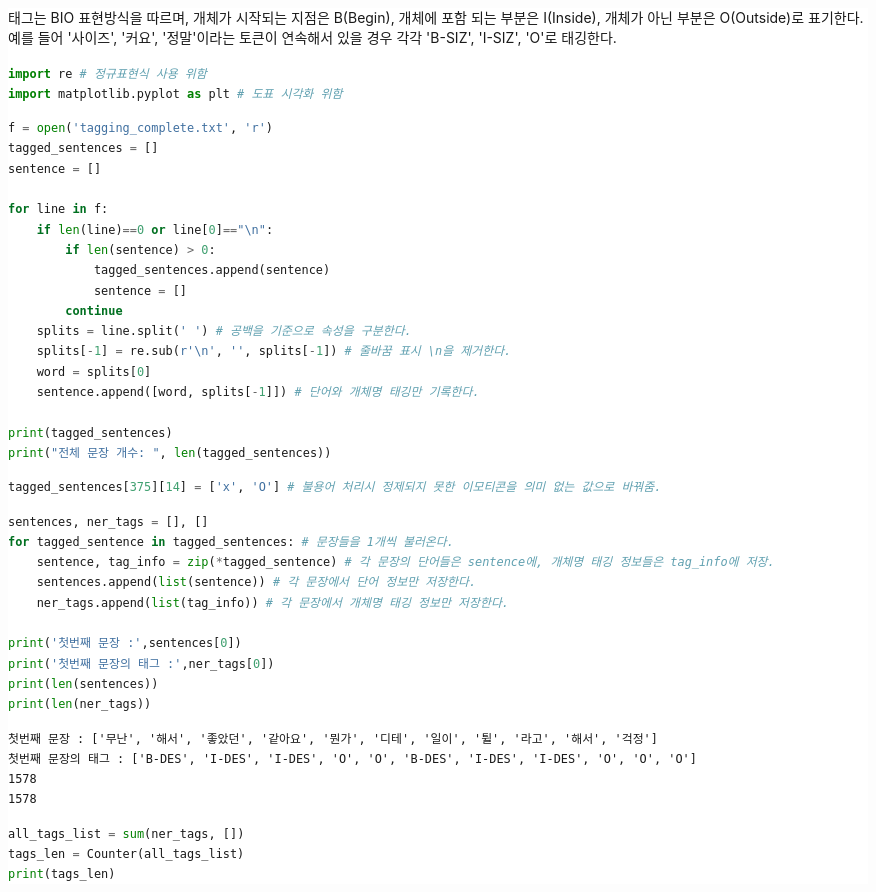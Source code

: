태그는 BIO 표현방식을 따르며, 개체가 시작되는 지점은 B(Begin), 개체에 포함 되는 부분은 I(Inside), 개체가 아닌 부분은 O(Outside)로 표기한다. 예를 들어 '사이즈', '커요', '정말'이라는 토큰이 연속해서 있을 경우 각각 'B-SIZ', 'I-SIZ', 'O'로 태깅한다.


```python
import re # 정규표현식 사용 위함
import matplotlib.pyplot as plt # 도표 시각화 위함
```


```python
f = open('tagging_complete.txt', 'r')
tagged_sentences = []
sentence = []

for line in f:
    if len(line)==0 or line[0]=="\n":
        if len(sentence) > 0:
            tagged_sentences.append(sentence)
            sentence = []
        continue
    splits = line.split(' ') # 공백을 기준으로 속성을 구분한다.
    splits[-1] = re.sub(r'\n', '', splits[-1]) # 줄바꿈 표시 \n을 제거한다.
    word = splits[0]
    sentence.append([word, splits[-1]]) # 단어와 개체명 태깅만 기록한다.

print(tagged_sentences)
print("전체 문장 개수: ", len(tagged_sentences))
```


```python
tagged_sentences[375][14] = ['x', 'O'] # 불용어 처리시 정제되지 못한 이모티콘을 의미 없는 값으로 바꿔줌.
```


```python
sentences, ner_tags = [], [] 
for tagged_sentence in tagged_sentences: # 문장들을 1개씩 불러온다.
    sentence, tag_info = zip(*tagged_sentence) # 각 문장의 단어들은 sentence에, 개체명 태깅 정보들은 tag_info에 저장.
    sentences.append(list(sentence)) # 각 문장에서 단어 정보만 저장한다.
    ner_tags.append(list(tag_info)) # 각 문장에서 개체명 태깅 정보만 저장한다.

print('첫번째 문장 :',sentences[0])
print('첫번째 문장의 태그 :',ner_tags[0])
print(len(sentences))
print(len(ner_tags))
```

    첫번째 문장 : ['무난', '해서', '좋았던', '같아요', '뭔가', '디테', '일이', '튈', '라고', '해서', '걱정']
    첫번째 문장의 태그 : ['B-DES', 'I-DES', 'I-DES', 'O', 'O', 'B-DES', 'I-DES', 'I-DES', 'O', 'O', 'O']
    1578
    1578
    


```python
all_tags_list = sum(ner_tags, [])
tags_len = Counter(all_tags_list)
print(tags_len)
```

